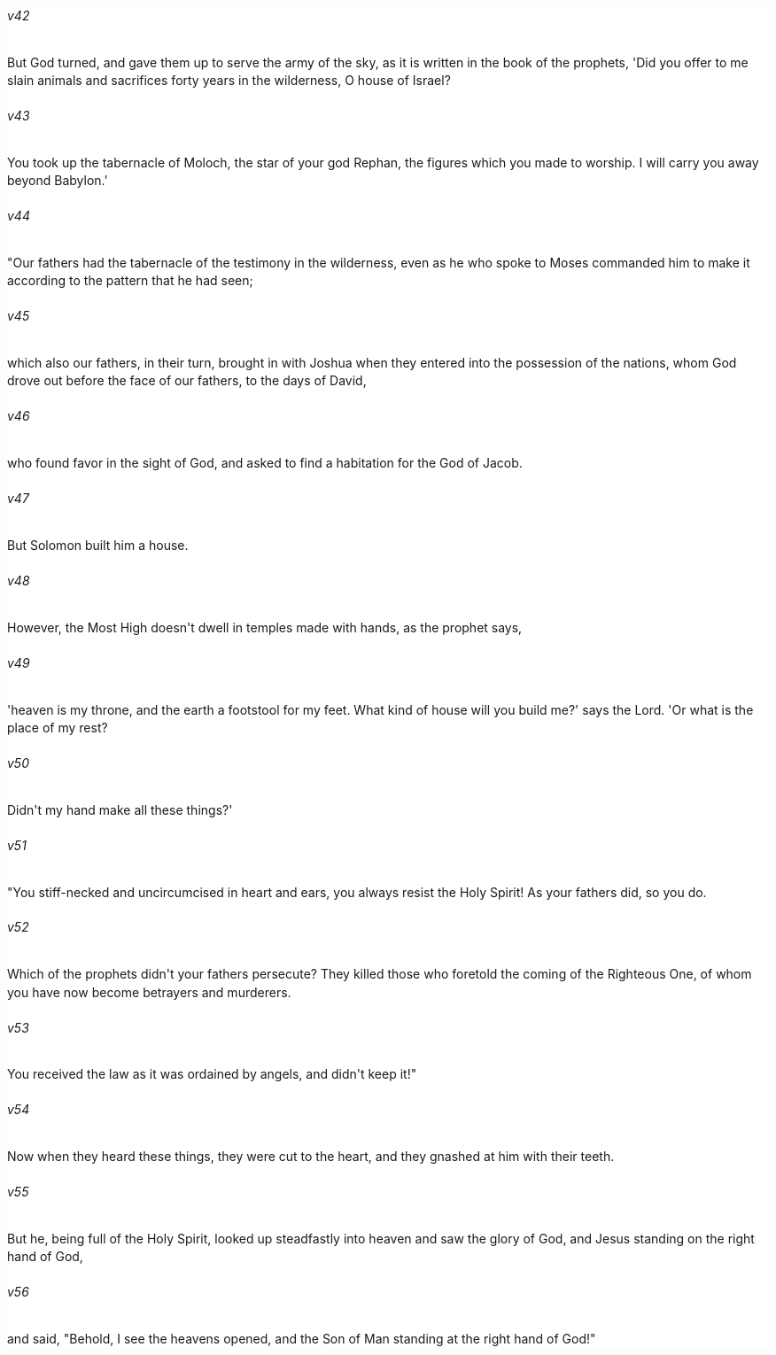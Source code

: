 ###### v42 
But God turned, and gave them up to serve the army of the sky, as it is written in the book of the prophets, 'Did you offer to me slain animals and sacrifices forty years in the wilderness, O house of Israel? 

###### v43 
You took up the tabernacle of Moloch, the star of your god Rephan, the figures which you made to worship. I will carry you away beyond Babylon.' 

###### v44 
"Our fathers had the tabernacle of the testimony in the wilderness, even as he who spoke to Moses commanded him to make it according to the pattern that he had seen; 

###### v45 
which also our fathers, in their turn, brought in with Joshua when they entered into the possession of the nations, whom God drove out before the face of our fathers, to the days of David, 

###### v46 
who found favor in the sight of God, and asked to find a habitation for the God of Jacob. 

###### v47 
But Solomon built him a house. 

###### v48 
However, the Most High doesn't dwell in temples made with hands, as the prophet says, 

###### v49 
'heaven is my throne, and the earth a footstool for my feet. What kind of house will you build me?' says the Lord. 'Or what is the place of my rest? 

###### v50 
Didn't my hand make all these things?' 

###### v51 
"You stiff-necked and uncircumcised in heart and ears, you always resist the Holy Spirit! As your fathers did, so you do. 

###### v52 
Which of the prophets didn't your fathers persecute? They killed those who foretold the coming of the Righteous One, of whom you have now become betrayers and murderers. 

###### v53 
You received the law as it was ordained by angels, and didn't keep it!" 

###### v54 
Now when they heard these things, they were cut to the heart, and they gnashed at him with their teeth. 

###### v55 
But he, being full of the Holy Spirit, looked up steadfastly into heaven and saw the glory of God, and Jesus standing on the right hand of God, 

###### v56 
and said, "Behold, I see the heavens opened, and the Son of Man standing at the right hand of God!" 

